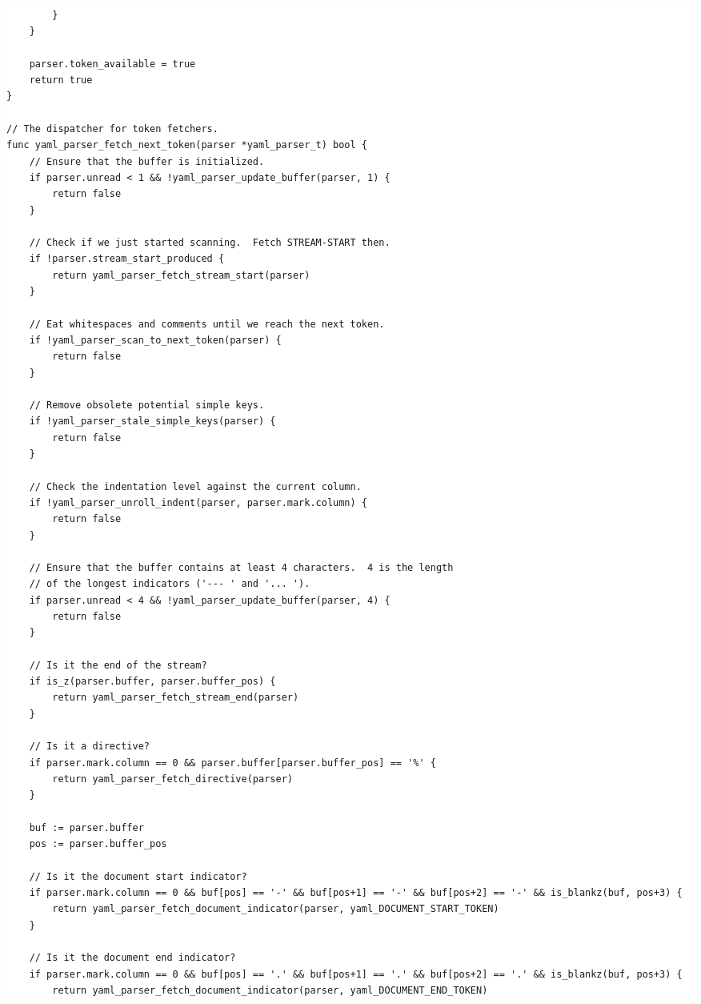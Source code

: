 ```
		}
	}

	parser.token_available = true
	return true
}

// The dispatcher for token fetchers.
func yaml_parser_fetch_next_token(parser *yaml_parser_t) bool {
	// Ensure that the buffer is initialized.
	if parser.unread < 1 && !yaml_parser_update_buffer(parser, 1) {
		return false
	}

	// Check if we just started scanning.  Fetch STREAM-START then.
	if !parser.stream_start_produced {
		return yaml_parser_fetch_stream_start(parser)
	}

	// Eat whitespaces and comments until we reach the next token.
	if !yaml_parser_scan_to_next_token(parser) {
		return false
	}

	// Remove obsolete potential simple keys.
	if !yaml_parser_stale_simple_keys(parser) {
		return false
	}

	// Check the indentation level against the current column.
	if !yaml_parser_unroll_indent(parser, parser.mark.column) {
		return false
	}

	// Ensure that the buffer contains at least 4 characters.  4 is the length
	// of the longest indicators ('--- ' and '... ').
	if parser.unread < 4 && !yaml_parser_update_buffer(parser, 4) {
		return false
	}

	// Is it the end of the stream?
	if is_z(parser.buffer, parser.buffer_pos) {
		return yaml_parser_fetch_stream_end(parser)
	}

	// Is it a directive?
	if parser.mark.column == 0 && parser.buffer[parser.buffer_pos] == '%' {
		return yaml_parser_fetch_directive(parser)
	}

	buf := parser.buffer
	pos := parser.buffer_pos

	// Is it the document start indicator?
	if parser.mark.column == 0 && buf[pos] == '-' && buf[pos+1] == '-' && buf[pos+2] == '-' && is_blankz(buf, pos+3) {
		return yaml_parser_fetch_document_indicator(parser, yaml_DOCUMENT_START_TOKEN)
	}

	// Is it the document end indicator?
	if parser.mark.column == 0 && buf[pos] == '.' && buf[pos+1] == '.' && buf[pos+2] == '.' && is_blankz(buf, pos+3) {
		return yaml_parser_fetch_document_indicator(parser, yaml_DOCUMENT_END_TOKEN)
```